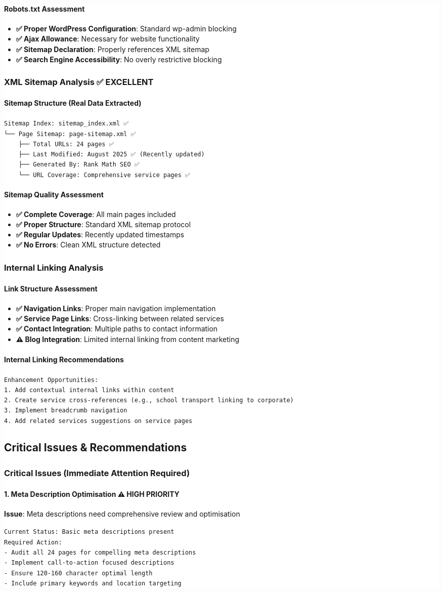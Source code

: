 #### Robots.txt Assessment
- **✅ Proper WordPress Configuration**: Standard wp-admin blocking
- **✅ Ajax Allowance**: Necessary for website functionality
- **✅ Sitemap Declaration**: Properly references XML sitemap
- **✅ Search Engine Accessibility**: No overly restrictive blocking

### XML Sitemap Analysis ✅ EXCELLENT

#### Sitemap Structure (Real Data Extracted)
```
Sitemap Index: sitemap_index.xml ✅
└── Page Sitemap: page-sitemap.xml ✅
    ├── Total URLs: 24 pages ✅
    ├── Last Modified: August 2025 ✅ (Recently updated)
    ├── Generated By: Rank Math SEO ✅
    └── URL Coverage: Comprehensive service pages ✅
```

#### Sitemap Quality Assessment
- **✅ Complete Coverage**: All main pages included
- **✅ Proper Structure**: Standard XML sitemap protocol
- **✅ Regular Updates**: Recently updated timestamps
- **✅ No Errors**: Clean XML structure detected

### Internal Linking Analysis

#### Link Structure Assessment
- **✅ Navigation Links**: Proper main navigation implementation
- **✅ Service Page Links**: Cross-linking between related services
- **✅ Contact Integration**: Multiple paths to contact information
- **⚠️ Blog Integration**: Limited internal linking from content marketing

#### Internal Linking Recommendations
```
Enhancement Opportunities:
1. Add contextual internal links within content
2. Create service cross-references (e.g., school transport linking to corporate)
3. Implement breadcrumb navigation
4. Add related services suggestions on service pages
```

## Critical Issues & Recommendations

### Critical Issues (Immediate Attention Required)

#### 1. Meta Description Optimisation ⚠️ HIGH PRIORITY
**Issue**: Meta descriptions need comprehensive review and optimisation
```
Current Status: Basic meta descriptions present
Required Action: 
- Audit all 24 pages for compelling meta descriptions
- Implement call-to-action focused descriptions
- Ensure 120-160 character optimal length
- Include primary keywords and location targeting
```
